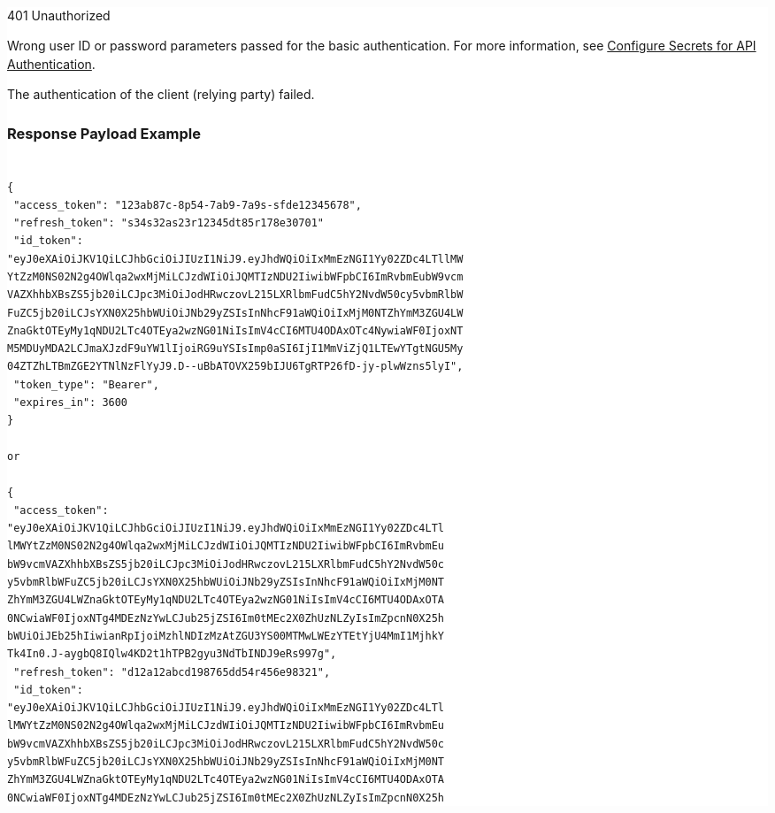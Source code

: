 

</td>
</tr>
<tr>
<td valign="top">

401 Unauthorized



</td>
<td valign="top">

Wrong user ID or password parameters passed for the basic authentication. For more information, see [Configure Secrets for API Authentication](configure-secrets-for-api-authentication-5c3c35e.md).



</td>
<td valign="top">

The authentication of the client \(relying party\) failed.



</td>
</tr>
</table>



### Response Payload Example

```

{
 "access_token": "123ab87c-8p54-7ab9-7a9s-sfde12345678",
 "refresh_token": "s34s32as23r12345dt85r178e30701"
 "id_token": 
"eyJ0eXAiOiJKV1QiLCJhbGciOiJIUzI1NiJ9.eyJhdWQiOiIxMmEzNGI1Yy02ZDc4LTllMW
YtZzM0NS02N2g4OWlqa2wxMjMiLCJzdWIiOiJQMTIzNDU2IiwibWFpbCI6ImRvbmEubW9vcm
VAZXhhbXBsZS5jb20iLCJpc3MiOiJodHRwczovL215LXRlbmFudC5hY2NvdW50cy5vbmRlbW
FuZC5jb20iLCJsYXN0X25hbWUiOiJNb29yZSIsInNhcF91aWQiOiIxMjM0NTZhYmM3ZGU4LW
ZnaGktOTEyMy1qNDU2LTc4OTEya2wzNG01NiIsImV4cCI6MTU4ODAxOTc4NywiaWF0IjoxNT
M5MDUyMDA2LCJmaXJzdF9uYW1lIjoiRG9uYSIsImp0aSI6IjI1MmViZjQ1LTEwYTgtNGU5My
04ZTZhLTBmZGE2YTNlNzFlYyJ9.D--uBbATOVX259bIJU6TgRTP26fD-jy-plwWzns5lyI",
 "token_type": "Bearer",
 "expires_in": 3600
}

or 

{
 "access_token": 
"eyJ0eXAiOiJKV1QiLCJhbGciOiJIUzI1NiJ9.eyJhdWQiOiIxMmEzNGI1Yy02ZDc4LTl
lMWYtZzM0NS02N2g4OWlqa2wxMjMiLCJzdWIiOiJQMTIzNDU2IiwibWFpbCI6ImRvbmEu
bW9vcmVAZXhhbXBsZS5jb20iLCJpc3MiOiJodHRwczovL215LXRlbmFudC5hY2NvdW50c
y5vbmRlbWFuZC5jb20iLCJsYXN0X25hbWUiOiJNb29yZSIsInNhcF91aWQiOiIxMjM0NT
ZhYmM3ZGU4LWZnaGktOTEyMy1qNDU2LTc4OTEya2wzNG01NiIsImV4cCI6MTU4ODAxOTA
0NCwiaWF0IjoxNTg4MDEzNzYwLCJub25jZSI6Im0tMEc2X0ZhUzNLZyIsImZpcnN0X25h
bWUiOiJEb25hIiwianRpIjoiMzhlNDIzMzAtZGU3YS00MTMwLWEzYTEtYjU4MmI1MjhkY
Tk4In0.J-aygbQ8IQlw4KD2t1hTPB2gyu3NdTbINDJ9eRs997g",
 "refresh_token": "d12a12abcd198765dd54r456e98321",
 "id_token": 
"eyJ0eXAiOiJKV1QiLCJhbGciOiJIUzI1NiJ9.eyJhdWQiOiIxMmEzNGI1Yy02ZDc4LTl
lMWYtZzM0NS02N2g4OWlqa2wxMjMiLCJzdWIiOiJQMTIzNDU2IiwibWFpbCI6ImRvbmEu
bW9vcmVAZXhhbXBsZS5jb20iLCJpc3MiOiJodHRwczovL215LXRlbmFudC5hY2NvdW50c
y5vbmRlbWFuZC5jb20iLCJsYXN0X25hbWUiOiJNb29yZSIsInNhcF91aWQiOiIxMjM0NT
ZhYmM3ZGU4LWZnaGktOTEyMy1qNDU2LTc4OTEya2wzNG01NiIsImV4cCI6MTU4ODAxOTA
0NCwiaWF0IjoxNTg4MDEzNzYwLCJub25jZSI6Im0tMEc2X0ZhUzNLZyIsImZpcnN0X25h
```